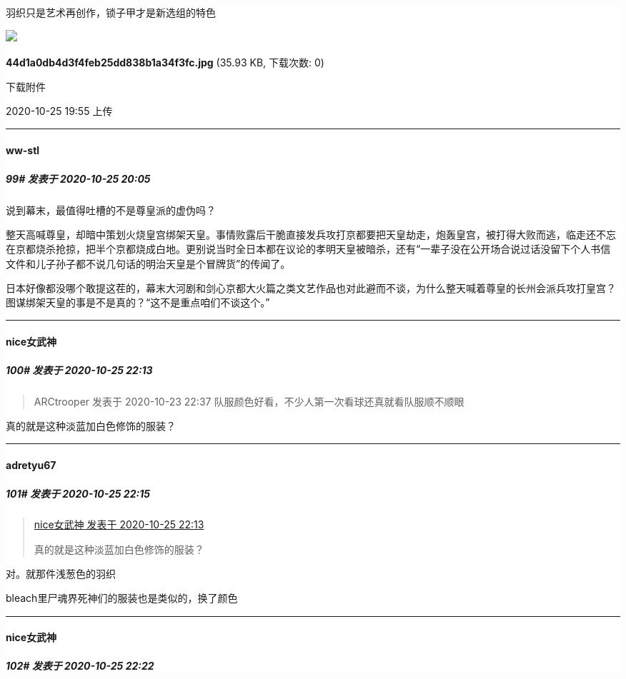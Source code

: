 
羽织只是艺术再创作，锁子甲才是新选组的特色


<img src="https://img.saraba1st.com/forum/202010/25/195539ovj55l8vq5llm75j.jpg" referrerpolicy="no-referrer">


<strong>44d1a0db4d3f4feb25dd838b1a34f3fc.jpg</strong> (35.93 KB, 下载次数: 0)

下载附件

2020-10-25 19:55 上传


-----

####  ww-stl  
##### 99#       发表于 2020-10-25 20:05


说到幕末，最值得吐槽的不是尊皇派的虚伪吗？


整天高喊尊皇，却暗中策划火烧皇宫绑架天皇。事情败露后干脆直接发兵攻打京都要把天皇劫走，炮轰皇宫，被打得大败而逃，临走还不忘在京都烧杀抢掠，把半个京都烧成白地。更别说当时全日本都在议论的孝明天皇被暗杀，还有“一辈子没在公开场合说过话没留下个人书信文件和儿子孙子都不说几句话的明治天皇是个冒牌货”的传闻了。


日本好像都没哪个敢提这茬的，幕末大河剧和剑心京都大火篇之类文艺作品也对此避而不谈，为什么整天喊着尊皇的长州会派兵攻打皇宫？图谋绑架天皇的事是不是真的？“这不是重点咱们不谈这个。”


-----

####  nice女武神  
##### 100#       发表于 2020-10-25 22:13


<blockquote>ARCtrooper 发表于 2020-10-23 22:37
队服颜色好看，不少人第一次看球还真就看队服顺不顺眼</blockquote>
真的就是这种淡蓝加白色修饰的服装？


-----

####  adretyu67  
##### 101#       发表于 2020-10-25 22:15


<blockquote><a href="httphttps://bbs.saraba1st.com/2b/forum.php?mod=redirect&amp;goto=findpost&amp;pid=49169336&amp;ptid=1966717" target="_blank">nice女武神 发表于 2020-10-25 22:13</a>

真的就是这种淡蓝加白色修饰的服装？</blockquote>
对。就那件浅葱色的羽织

bleach里尸魂界死神们的服装也是类似的，换了颜色


-----

####  nice女武神  
##### 102#       发表于 2020-10-25 22:22
